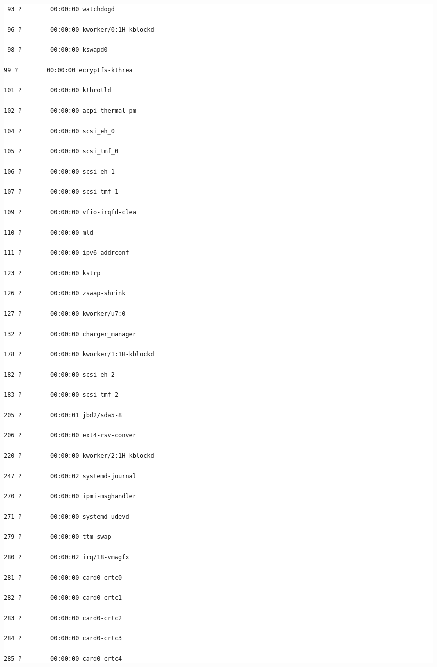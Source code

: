      93 ?        00:00:00 watchdogd
     
     96 ?        00:00:00 kworker/0:1H-kblockd
     
     98 ?        00:00:00 kswapd0
    
    99 ?        00:00:00 ecryptfs-kthrea
    
    101 ?        00:00:00 kthrotld
    
    102 ?        00:00:00 acpi_thermal_pm
    
    104 ?        00:00:00 scsi_eh_0
    
    105 ?        00:00:00 scsi_tmf_0
    
    106 ?        00:00:00 scsi_eh_1
    
    107 ?        00:00:00 scsi_tmf_1
    
    109 ?        00:00:00 vfio-irqfd-clea
    
    110 ?        00:00:00 mld
    
    111 ?        00:00:00 ipv6_addrconf
    
    123 ?        00:00:00 kstrp
    
    126 ?        00:00:00 zswap-shrink
    
    127 ?        00:00:00 kworker/u7:0
    
    132 ?        00:00:00 charger_manager
    
    178 ?        00:00:00 kworker/1:1H-kblockd
    
    182 ?        00:00:00 scsi_eh_2
    
    183 ?        00:00:00 scsi_tmf_2
    
    205 ?        00:00:01 jbd2/sda5-8
    
    206 ?        00:00:00 ext4-rsv-conver
    
    220 ?        00:00:00 kworker/2:1H-kblockd
    
    247 ?        00:00:02 systemd-journal
    
    270 ?        00:00:00 ipmi-msghandler
    
    271 ?        00:00:00 systemd-udevd
    
    279 ?        00:00:00 ttm_swap
    
    280 ?        00:00:02 irq/18-vmwgfx
    
    281 ?        00:00:00 card0-crtc0
    
    282 ?        00:00:00 card0-crtc1
    
    283 ?        00:00:00 card0-crtc2
    
    284 ?        00:00:00 card0-crtc3
    
    285 ?        00:00:00 card0-crtc4
    